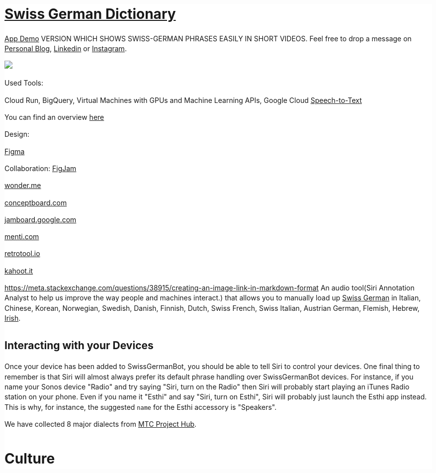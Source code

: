 # [Swiss German Dictionary](https://www.apple.com/chde/)
 

[App Demo](https://www.swiss-german-online.com/app.html) VERSION WHICH SHOWS SWISS-GERMAN PHRASES EASILY IN SHORT VIDEOS. 
Feel free to drop a message on [Personal Blog](), [Linkedin]() or [Instagram](). 

![](https://prod5.assets-cdn.io/event/7699/assets/8387040913-d53c866609.jpg)

Used Tools: 

Cloud Run, BigQuery, Virtual Machines with GPUs and Machine Learning APIs, Google Cloud [Speech-to-Text](https://cloud.google.com/speech-to-text)

You can find an overview [here](https://cloud.google.com/products)

Design: 

[Figma](https://www.figma.com/)

Collaboration: 
[FigJam](https://www.figma.com/figjam/)

[wonder.me](http://wonder.me/)

[conceptboard.com](http://conceptboard.com) 

[jamboard.google.com](http://jamboard.google.com/) 

[menti.com](http://menti.com/) 

[retrotool.io](http://retrotool.io/) 

[kahoot.it](http://kahoot.it/)

https://meta.stackexchange.com/questions/38915/creating-an-image-link-in-markdown-format
An audio tool(Siri Annotation Analyst to help us improve the way people and machines interact.) that allows you to manually load up [Swiss German](https://www.youtube.com/shorts/lVCv6C8dTSI) in Italian, Chinese, Korean, Norwegian, Swedish, Danish, Finnish, Dutch, Swiss French, Swiss Italian, Austrian German, Flemish, Hebrew, [Irish](https://www.youtube.com/watch?v=K7tKje_5M3M). 

## Interacting with your Devices

Once your device has been added to SwissGermanBot, you should be able to tell Siri to control your devices.
One final thing to remember is that Siri will almost always prefer its default phrase handling over SwissGermanBot devices. For instance, if you name your Sonos device "Radio" and try saying "Siri, turn on the Radio" then Siri will probably start playing an iTunes Radio station on your phone. Even if you name it "Esthi" and say "Siri, turn on Esthi", Siri will probably just launch the Esthi app instead. This is why, for instance, the suggested `name` for the Esthi accessory is "Speakers".


We have collected 8 major dialects from [MTC Project Hub](https://projects.mtc.ethz.ch/projects/swiss-voice/swissdial).

# Culture 
